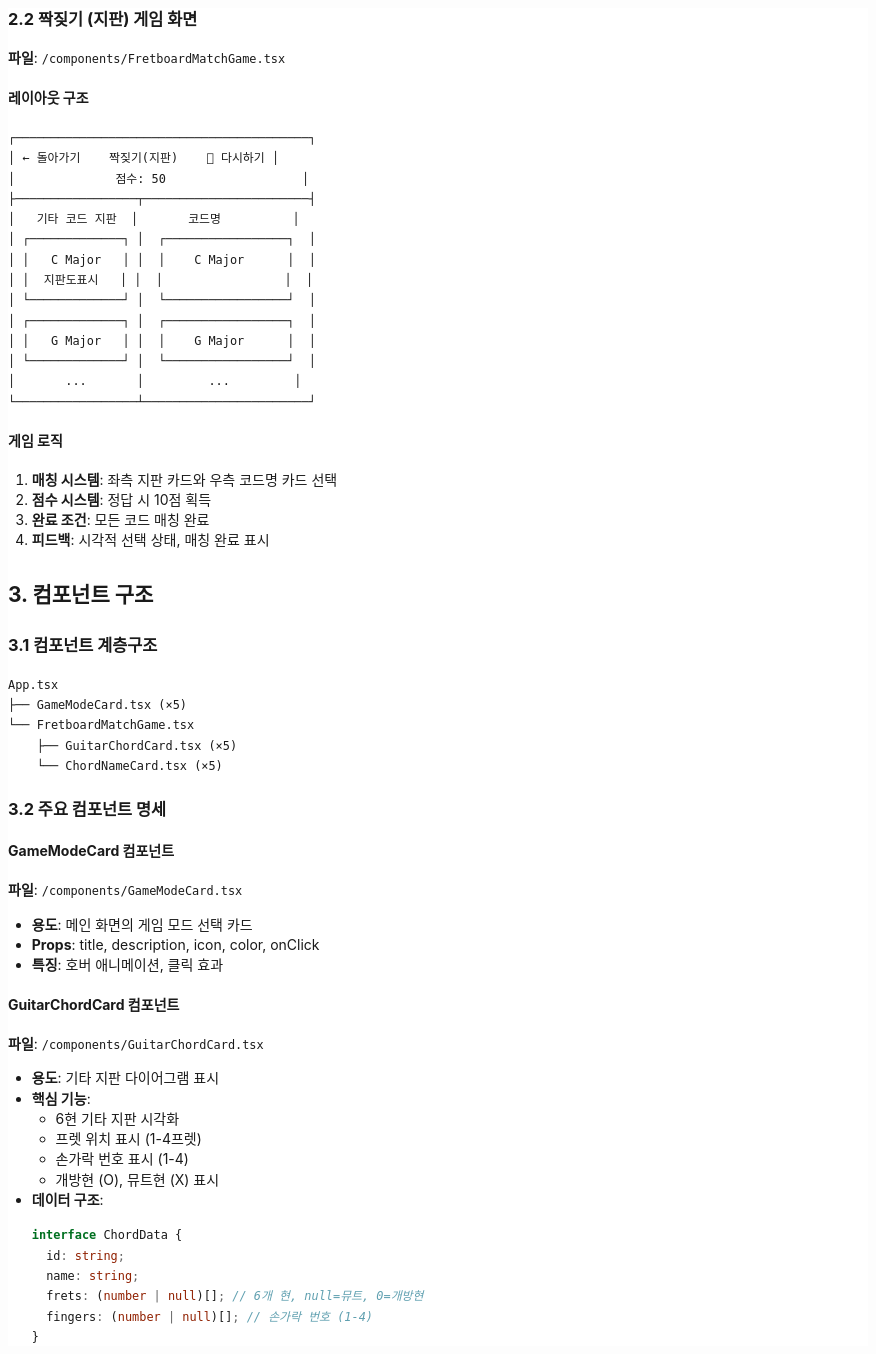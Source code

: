 ### 2.2 짝짖기 (지판) 게임 화면
**파일**: `/components/FretboardMatchGame.tsx`

#### 레이아웃 구조
```
┌─────────────────────────────────────────┐
│ ← 돌아가기    짝짖기(지판)    🔄 다시하기 │
│              점수: 50                   │
├─────────────────┬───────────────────────┤
│   기타 코드 지판  │       코드명          │
│ ┌─────────────┐ │  ┌─────────────────┐  │
│ │   C Major   │ │  │    C Major      │  │
│ │  지판도표시   │ │  │                 │  │
│ └─────────────┘ │  └─────────────────┘  │
│ ┌─────────────┐ │  ┌─────────────────┐  │
│ │   G Major   │ │  │    G Major      │  │
│ └─────────────┘ │  └─────────────────┘  │
│       ...       │         ...         │
└─────────────────┴───────────────────────┘
```

#### 게임 로직
1. **매칭 시스템**: 좌측 지판 카드와 우측 코드명 카드 선택
2. **점수 시스템**: 정답 시 10점 획득
3. **완료 조건**: 모든 코드 매칭 완료
4. **피드백**: 시각적 선택 상태, 매칭 완료 표시

## 3. 컴포넌트 구조

### 3.1 컴포넌트 계층구조
```
App.tsx
├── GameModeCard.tsx (×5)
└── FretboardMatchGame.tsx
    ├── GuitarChordCard.tsx (×5)
    └── ChordNameCard.tsx (×5)
```

### 3.2 주요 컴포넌트 명세

#### GameModeCard 컴포넌트
**파일**: `/components/GameModeCard.tsx`
- **용도**: 메인 화면의 게임 모드 선택 카드
- **Props**: title, description, icon, color, onClick
- **특징**: 호버 애니메이션, 클릭 효과

#### GuitarChordCard 컴포넌트  
**파일**: `/components/GuitarChordCard.tsx`
- **용도**: 기타 지판 다이어그램 표시
- **핵심 기능**:
  - 6현 기타 지판 시각화
  - 프렛 위치 표시 (1-4프렛)
  - 손가락 번호 표시 (1-4)
  - 개방현 (O), 뮤트현 (X) 표시
- **데이터 구조**:
  ```typescript
  interface ChordData {
    id: string;
    name: string;
    frets: (number | null)[]; // 6개 현, null=뮤트, 0=개방현
    fingers: (number | null)[]; // 손가락 번호 (1-4)
  }
  ```
